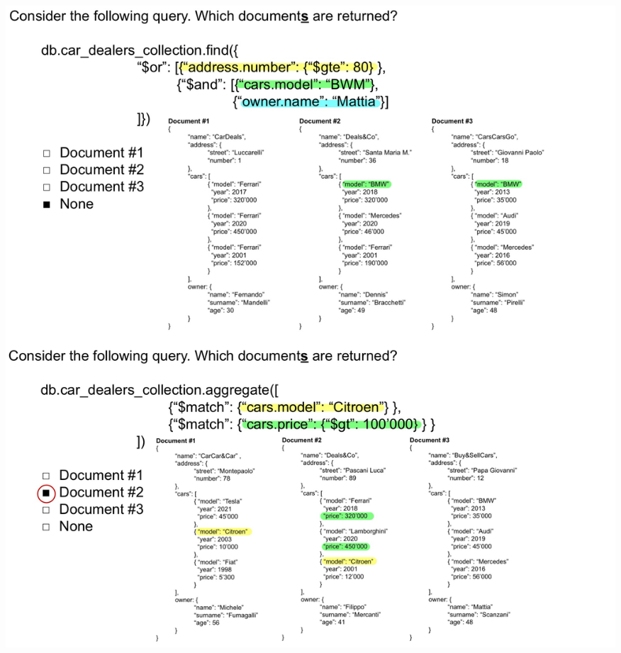 ![image-20241120231234410](assets/image-20241120231234410.png)



![image-20241120231057788](assets/image-20241120231057788.png)


